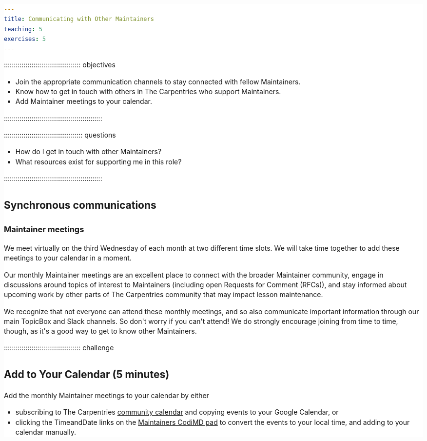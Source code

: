 ```yaml
---
title: Communicating with Other Maintainers
teaching: 5
exercises: 5
---
```


::::::::::::::::::::::::::::::::::::::: objectives

- Join the appropriate communication channels to stay connected with fellow Maintainers.
- Know how to get in touch with others in The Carpentries who support Maintainers.
- Add Maintainer meetings to your calendar.

::::::::::::::::::::::::::::::::::::::::::::::::::

:::::::::::::::::::::::::::::::::::::::: questions

- How do I get in touch with other Maintainers?
- What resources exist for supporting me in this role?

::::::::::::::::::::::::::::::::::::::::::::::::::

## Synchronous communications

### Maintainer meetings

We meet virtually on the third Wednesday of each month at two different time slots. We will take time together to add these meetings to your calendar in a moment.

Our monthly Maintainer meetings are an excellent place to connect with the broader Maintainer community, engage in discussions
around topics of interest to Maintainers (including open Requests for Comment (RFCs)), and stay informed about upcoming
work by other parts of The Carpentries community that may impact lesson maintenance.

We recognize that not everyone can attend these monthly meetings, and so also communicate important information through
our main TopicBox and Slack channels. So don't worry if you can't attend! We do strongly encourage joining from time to time,
though, as it's a good way to get to know other Maintainers.

:::::::::::::::::::::::::::::::::::::::  challenge

## Add to Your Calendar (5 minutes)

Add the monthly Maintainer meetings to your calendar by either

- subscribing to The Carpentries [community calendar](https://carpentries.org/community/#community-events) and
  copying events to your Google Calendar, or
- clicking the TimeandDate links on the [Maintainers CodiMD pad](https://codimd.carpentries.org/maintainers?both) to convert
  the events to your local time, and adding to your calendar manually.
